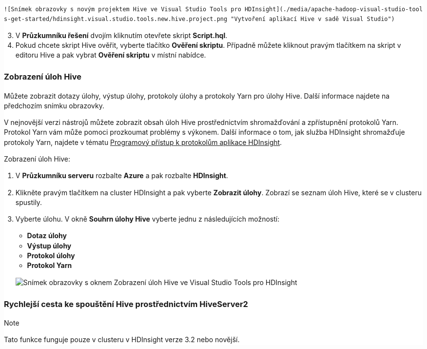     ![Snímek obrazovky s novým projektem Hive ve Visual Studio Tools pro HDInsight](./media/apache-hadoop-visual-studio-tools-get-started/hdinsight.visual.studio.tools.new.hive.project.png "Vytvoření aplikací Hive v sadě Visual Studio")
3. V **Průzkumníku řešení** dvojím kliknutím otevřete skript **Script.hql**.
4. Pokud chcete skript Hive ověřit, vyberte tlačítko **Ověření skriptu**. Případně můžete kliknout pravým tlačítkem na skript v editoru Hive a pak vybrat **Ověření skriptu** v místní nabídce.

### <a name="view-hive-jobs"></a>Zobrazení úloh Hive
Můžete zobrazit dotazy úlohy, výstup úlohy, protokoly úlohy a protokoly Yarn pro úlohy Hive. Další informace najdete na předchozím snímku obrazovky.

V nejnovější verzi nástrojů můžete zobrazit obsah úloh Hive prostřednictvím shromažďování a zpřístupnění protokolů Yarn. Protokol Yarn vám může pomoci prozkoumat problémy s výkonem. Další informace o tom, jak služba HDInsight shromažďuje protokoly Yarn, najdete v tématu [Programový přístup k protokolům aplikace HDInsight](../hdinsight-hadoop-access-yarn-app-logs.md).

Zobrazení úloh Hive:

1. V **Průzkumníku serveru** rozbalte **Azure** a pak rozbalte **HDInsight**.
2. Klikněte pravým tlačítkem na cluster HDInsight a pak vyberte **Zobrazit úlohy**. Zobrazí se seznam úloh Hive, které se v clusteru spustily.  
3. Vyberte úlohu. V okně **Souhrn úlohy Hive** vyberte jednu z následujících možností:
    - **Dotaz úlohy**
    - **Výstup úlohy**
    - **Protokol úlohy**  
    - **Protokol Yarn**
   
    ![Snímek obrazovky s oknem Zobrazení úloh Hive ve Visual Studio Tools pro HDInsight](./media/apache-hadoop-visual-studio-tools-get-started/hdinsight.visual.studio.tools.view.hive.jobs.png "Zobrazení úloh Hive")

### <a name="faster-path-hive-execution-via-hiveserver2"></a>Rychlejší cesta ke spouštění Hive prostřednictvím HiveServer2
> [!NOTE]
> Tato funkce funguje pouze v clusteru v HDInsight verze 3.2 nebo novější.
 